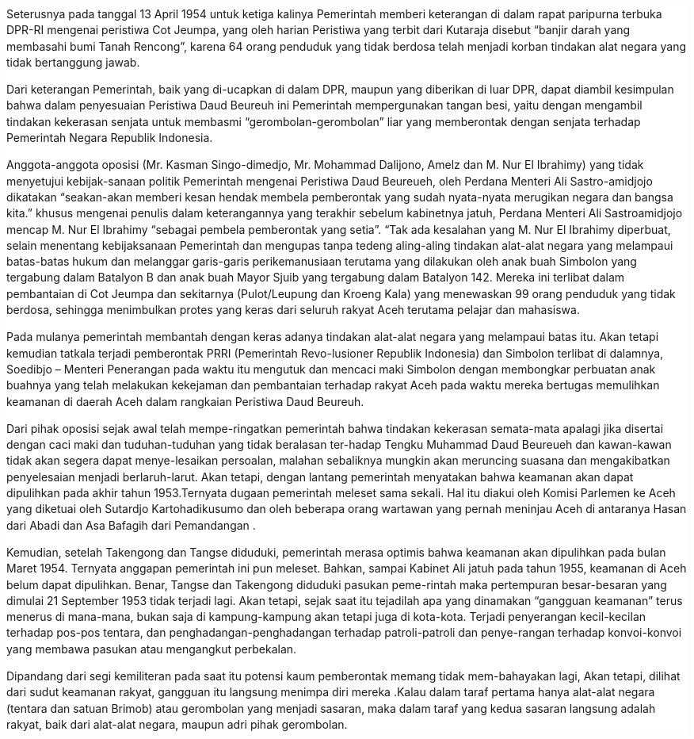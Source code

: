 Seterusnya pada tanggal 13 April 1954 untuk ketiga kalinya Pemerintah memberi keterangan di dalam rapat paripurna terbuka DPR-RI mengenai peristiwa Cot Jeumpa, yang oleh harian Peristiwa yang terbit dari Kutaraja disebut “banjir darah yang membasahi bumi Tanah Rencong”, karena 64 orang penduduk yang tidak berdosa telah menjadi korban tindakan alat negara yang tidak bertanggung jawab. 

Dari keterangan Pemerintah, baik yang di-ucapkan di dalam DPR, maupun yang diberikan di luar DPR, dapat diambil kesimpulan bahwa dalam penyesuaian Peristiwa Daud Beureuh ini Pemerintah mempergunakan tangan besi, yaitu dengan mengambil tindakan kekerasan senjata untuk membasmi “gerombolan-gerombolan” liar yang memberontak dengan senjata terhadap Pemerintah Negara Republik Indonesia. 

Anggota-anggota oposisi (Mr. Kasman Singo-dimedjo, Mr. Mohammad Dalijono, Amelz dan M. Nur El Ibrahimy) yang tidak menyetujui kebijak-sanaan politik Pemerintah mengenai Peristiwa Daud Beureueh, oleh Perdana Menteri Ali Sastro-amidjojo dikatakan “seakan-akan memberi kesan hendak membela pemberontak yang sudah nyata-nyata merugikan negara dan bangsa kita.” khusus mengenai penulis dalam keterangannya yang terakhir sebelum kabinetnya jatuh, Perdana Menteri Ali Sastroamidjojo mencap M. Nur El Ibrahimy “sebagai pembela pemberontak yang setia”. “Tak ada kesalahan yang M. Nur El Ibrahimy diperbuat, selain menentang kebijaksanaan Pemerintah dan mengupas tanpa tedeng aling-aling tindakan alat-alat negara yang melampaui batas-batas hukum dan melanggar garis-garis perikemanusiaan terutama yang dilakukan oleh anak buah Simbolon yang tergabung dalam Batalyon B dan anak buah Mayor Sjuib yang tergabung dalam Batalyon 142. Mereka ini terlibat dalam pembantaian di Cot Jeumpa dan sekitarnya (Pulot/Leupung dan Kroeng Kala) yang menewaskan 99 orang penduduk yang tidak berdosa, sehingga menimbulkan protes yang keras dari seluruh rakyat Aceh terutama pelajar dan mahasiswa. 

Pada mulanya pemerintah membantah dengan keras adanya tindakan alat-alat negara yang melampaui batas itu. Akan tetapi kemudian tatkala terjadi pemberontak PRRI (Pemerintah Revo-lusioner Republik Indonesia) dan Simbolon terlibat di dalamnya, Soedibjo – Menteri Penerangan pada waktu itu mengutuk dan mencaci maki Simbolon dengan membongkar perbuatan anak buahnya yang telah melakukan kekejaman dan pembantaian terhadap rakyat Aceh pada waktu mereka bertugas memulihkan keamanan di daerah Aceh dalam rangkaian Peristiwa Daud Beureuh. 

Dari pihak oposisi sejak awal telah mempe-ringatkan pemerintah bahwa tindakan kekerasan semata-mata apalagi jika disertai dengan caci maki dan tuduhan-tuduhan yang tidak beralasan ter-hadap Tengku Muhammad Daud Beureueh dan kawan-kawan tidak akan segera dapat menye-lesaikan persoalan, malahan sebaliknya mungkin akan meruncing suasana dan mengakibatkan penyelesaian menjadi berlaruh-larut. Akan tetapi, dengan lantang pemerintah menyatakan bahwa keamanan akan dapat dipulihkan pada akhir tahun 1953.Ternyata dugaan pemerintah meleset sama sekali. Hal itu diakui oleh Komisi Parlemen ke Aceh yang diketuai oleh Sutardjo Kartohadikusumo dan oleh beberapa orang wartawan yang pernah meninjau Aceh di antaranya Hasan dari Abadi dan Asa Bafagih dari Pemandangan . 

Kemudian, setelah Takengong dan Tangse diduduki, pemerintah merasa optimis bahwa keamanan akan dipulihkan pada bulan Maret 1954. Ternyata anggapan pemerintah ini pun meleset. Bahkan, sampai Kabinet Ali jatuh pada tahun 1955, keamanan di Aceh belum dapat dipulihkan. Benar, Tangse dan Takengong diduduki pasukan peme-rintah maka pertempuran besar-besaran yang dimulai 21 September 1953 tidak terjadi lagi. Akan tetapi, sejak saat itu tejadilah apa yang dinamakan “gangguan keamanan” terus menerus di mana-mana, bukan saja di kampung-kampung akan tetapi juga di kota-kota. Terjadi penyerangan kecil-kecilan terhadap pos-pos tentara, dan penghadangan-penghadangan terhadap patroli-patroli dan penye-rangan terhadap konvoi-konvoi yang membawa pasukan atau mengangkut perbekalan. 

Dipandang dari segi kemiliteran pada saat itu potensi kaum pemberontak memang tidak mem-bahayakan lagi, Akan tetapi, dilihat dari sudut keamanan rakyat, gangguan itu langsung menimpa diri mereka .Kalau dalam taraf pertama hanya alat-alat negara (tentara dan satuan Brimob) atau gerombolan yang menjadi sasaran, maka dalam taraf yang kedua sasaran langsung adalah rakyat, baik dari alat-alat negara, maupun adri pihak gerombolan. 
